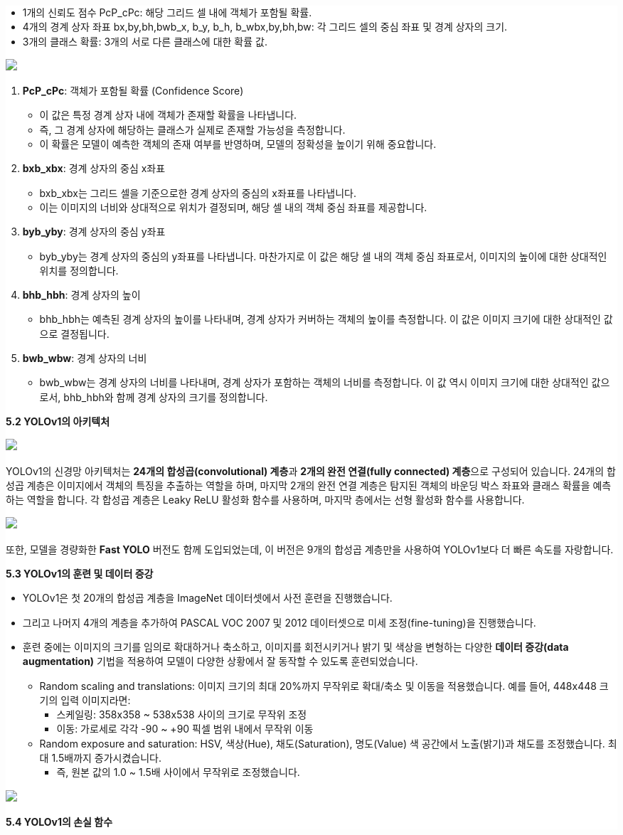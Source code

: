    * 1개의 신뢰도 점수 PcP\_cPc​: 해당 그리드 셀 내에 객체가 포함될 확률.
   * 4개의 경계 상자 좌표 bx,by,bh,bwb\_x, b\_y, b\_h, b\_wbx​,by​,bh​,bw​: 각 그리드 셀의 중심 좌표 및 경계 상자의 크기.
   * 3개의 클래스 확률: 3개의 서로 다른 클래스에 대한 확률 값.

![](https://velog.velcdn.com/images/euisuk-chung/post/5d8cc625-6b16-45c7-8315-716e2d44407e/image.png)

1. **PcP\_cPc​**: 객체가 포함될 확률 (Confidence Score)
   
   * 이 값은 특정 경계 상자 내에 객체가 존재할 확률을 나타냅니다.
   * 즉, 그 경계 상자에 해당하는 클래스가 실제로 존재할 가능성을 측정합니다.
   * 이 확률은 모델이 예측한 객체의 존재 여부를 반영하며, 모델의 정확성을 높이기 위해 중요합니다.
2. **bxb\_xbx​**: 경계 상자의 중심 x좌표
   
   * bxb\_xbx​는 그리드 셀을 기준으로한 경계 상자의 중심의 x좌표를 나타냅니다.
   * 이는 이미지의 너비와 상대적으로 위치가 결정되며, 해당 셀 내의 객체 중심 좌표를 제공합니다.
3. **byb\_yby​**: 경계 상자의 중심 y좌표
   
   * byb\_yby​는 경계 상자의 중심의 y좌표를 나타냅니다. 마찬가지로 이 값은 해당 셀 내의 객체 중심 좌표로서, 이미지의 높이에 대한 상대적인 위치를 정의합니다.
4. **bhb\_hbh​**: 경계 상자의 높이
   
   * bhb\_hbh​는 예측된 경계 상자의 높이를 나타내며, 경계 상자가 커버하는 객체의 높이를 측정합니다. 이 값은 이미지 크기에 대한 상대적인 값으로 결정됩니다.
5. **bwb\_wbw​**: 경계 상자의 너비
   
   * bwb\_wbw​는 경계 상자의 너비를 나타내며, 경계 상자가 포함하는 객체의 너비를 측정합니다. 이 값 역시 이미지 크기에 대한 상대적인 값으로서, bhb\_hbh​와 함께 경계 상자의 크기를 정의합니다.

**5.2 YOLOv1의 아키텍처**

![](https://velog.velcdn.com/images/euisuk-chung/post/d5ca3095-b864-4d92-b73d-440eaeb3f475/image.png)

YOLOv1의 신경망 아키텍처는 **24개의 합성곱(convolutional) 계층**과 **2개의 완전 연결(fully connected) 계층**으로 구성되어 있습니다. 24개의 합성곱 계층은 이미지에서 객체의 특징을 추출하는 역할을 하며, 마지막 2개의 완전 연결 계층은 탐지된 객체의 바운딩 박스 좌표와 클래스 확률을 예측하는 역할을 합니다. 각 합성곱 계층은 Leaky ReLU 활성화 함수를 사용하며, 마지막 층에서는 선형 활성화 함수를 사용합니다.

![](https://velog.velcdn.com/images/euisuk-chung/post/91f081f6-ced0-487d-9477-cc90fd31caa7/image.png)

또한, 모델을 경량화한 **Fast YOLO** 버전도 함께 도입되었는데, 이 버전은 9개의 합성곱 계층만을 사용하여 YOLOv1보다 더 빠른 속도를 자랑합니다.

**5.3 YOLOv1의 훈련 및 데이터 증강**

* YOLOv1은 첫 20개의 합성곱 계층을 ImageNet 데이터셋에서 사전 훈련을 진행했습니다.
* 그리고 나머지 4개의 계층을 추가하여 PASCAL VOC 2007 및 2012 데이터셋으로 미세 조정(fine-tuning)을 진행했습니다.
* 훈련 중에는 이미지의 크기를 임의로 확대하거나 축소하고, 이미지를 회전시키거나 밝기 및 색상을 변형하는 다양한 **데이터 증강(data augmentation)** 기법을 적용하여 모델이 다양한 상황에서 잘 동작할 수 있도록 훈련되었습니다.
  
  + Random scaling and translations: 이미지 크기의 최대 20%까지 무작위로 확대/축소 및 이동을 적용했습니다. 예를 들어, 448x448 크기의 입력 이미지라면:
    - 스케일링: 358x358 ~ 538x538 사이의 크기로 무작위 조정
    - 이동: 가로세로 각각 -90 ~ +90 픽셀 범위 내에서 무작위 이동
  + Random exposure and saturation: HSV, 색상(Hue), 채도(Saturation), 명도(Value) 색 공간에서 노출(밝기)과 채도를 조정했습니다. 최대 1.5배까지 증가시켰습니다.
    - 즉, 원본 값의 1.0 ~ 1.5배 사이에서 무작위로 조정했습니다.

![](https://velog.velcdn.com/images/euisuk-chung/post/b2e36089-ac47-4b83-98ad-028fddbf5164/image.png)

**5.4 YOLOv1의 손실 함수**
